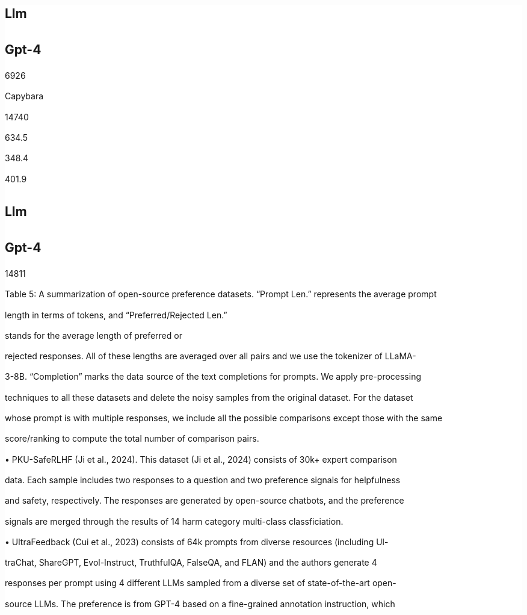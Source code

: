 ## Llm

## Gpt-4

6926

Capybara

14740

634.5

348.4

401.9

## Llm

## Gpt-4

14811

Table 5: A summarization of open-source preference datasets. “Prompt Len.” represents the average prompt

length in terms of tokens, and “Preferred/Rejected Len.”

stands for the average length of preferred or

rejected responses. All of these lengths are averaged over all pairs and we use the tokenizer of LLaMA-

3-8B. “Completion” marks the data source of the text completions for prompts. We apply pre-processing

techniques to all these datasets and delete the noisy samples from the original dataset. For the dataset

whose prompt is with multiple responses, we include all the possible comparisons except those with the same

score/ranking to compute the total number of comparison pairs.

• PKU-SafeRLHF (Ji et al., 2024). This dataset (Ji et al., 2024) consists of 30k+ expert comparison

data. Each sample includes two responses to a question and two preference signals for helpfulness

and safety, respectively. The responses are generated by open-source chatbots, and the preference

signals are merged through the results of 14 harm category multi-class classficiation.

• UltraFeedback (Cui et al., 2023) consists of 64k prompts from diverse resources (including Ul-

traChat, ShareGPT, Evol-Instruct, TruthfulQA, FalseQA, and FLAN) and the authors generate 4

responses per prompt using 4 different LLMs sampled from a diverse set of state-of-the-art open-

source LLMs. The preference is from GPT-4 based on a fine-grained annotation instruction, which
